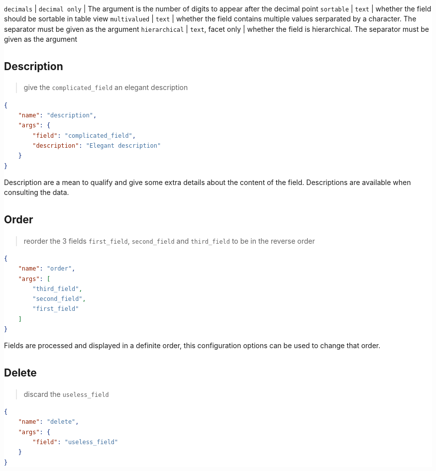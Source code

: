 `decimals` | `decimal only` | The argument is the number of digits to appear after the decimal point
`sortable` | `text` | whether the field should be sortable in table view
`multivalued` | `text` | whether the field contains multiple values serparated by a character. The separator must be given as the argument
`hierarchical` | `text`, facet only | whether the field is hierarchical. The separator must be given as the argument

## Description

> give the `complicated_field` an elegant description

```json
{
    "name": "description",
    "args": {
        "field": "complicated_field",
        "description": "Elegant description"
    }
}
```

Description are a mean to qualify and give some extra details about the content of the field. Descriptions are available when consulting the data.

## Order

> reorder the 3 fields `first_field`, `second_field` and `third_field` to be in the reverse order

```json
{
    "name": "order",
    "args": [
        "third_field",
        "second_field",
        "first_field"
    ]
}
```

Fields are processed and displayed in a definite order, this configuration options can be used to change that order.

## Delete

> discard the `useless_field`

```json
{
    "name": "delete",
    "args": {
        "field": "useless_field"
    }
}
```
